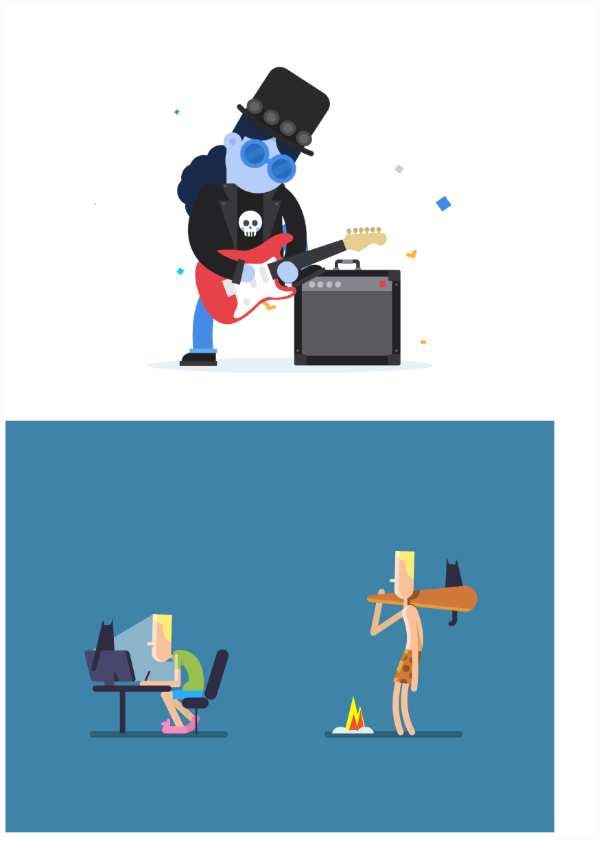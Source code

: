   ![Example gif](/assets/gifs/shape-animation/LingoAsset-8.gif)  
  ![Example gif](/assets/gifs/shape-animation/LingoAsset-10.gif)  